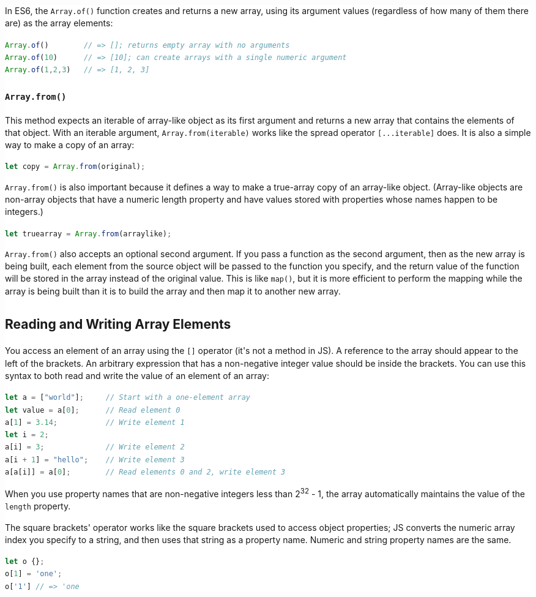 In ES6, the `Array.of()` function creates and returns a new array, using its argument values (regardless of how many of them there are) as the array elements:

```js
Array.of()        // => []; returns empty array with no arguments
Array.of(10)      // => [10]; can create arrays with a single numeric argument
Array.of(1,2,3)   // => [1, 2, 3]
```

### `Array.from()`

This method expects an iterable of array-like object as its first argument and returns a new array that contains the elements of that object. With an iterable argument, `Array.from(iterable)` works like the spread operator `[...iterable]` does. It is also a simple way to make a copy of an array:
```js
let copy = Array.from(original);
```
`Array.from()` is also important because it defines a way to make a true-array copy of an array-like object. (Array-like objects are non-array objects that have a numeric length property and have values stored with properties whose names happen to be integers.)

```js
let truearray = Array.from(arraylike);
```

`Array.from()` also accepts an optional second argument. If you pass a function as the second argument, then as the new array is being built, each element from the source object will be passed to the function you specify, and the return value of the function will be stored in the array instead of the original value. This is like `map()`, but it is more efficient to perform the mapping while the array is being built than it is to build the array and then map it to another new array.

## Reading and Writing Array Elements

You access an element of an array using the `[]` operator (it's not a method in JS). A reference to the array should appear to the left of the brackets. An arbitrary expression that has a non-negative integer value should be inside the brackets. You can use this syntax to both read and write the value of an element of an array:

```js
let a = ["world"];     // Start with a one-element array
let value = a[0];      // Read element 0
a[1] = 3.14;           // Write element 1
let i = 2;
a[i] = 3;              // Write element 2
a[i + 1] = "hello";    // Write element 3
a[a[i]] = a[0];        // Read elements 0 and 2, write element 3
```

When you use property names that are non-negative integers less than 2<sup>32</sup> - 1, the array automatically maintains the value of the `length` property. 

The square brackets' operator works like the square brackets used to access object properties; JS converts the numeric array index you specify to a string, and then uses that string as a property name. Numeric and string property names are the same.

```js
let o {};
o[1] = 'one';
o['1'] // => 'one
```
